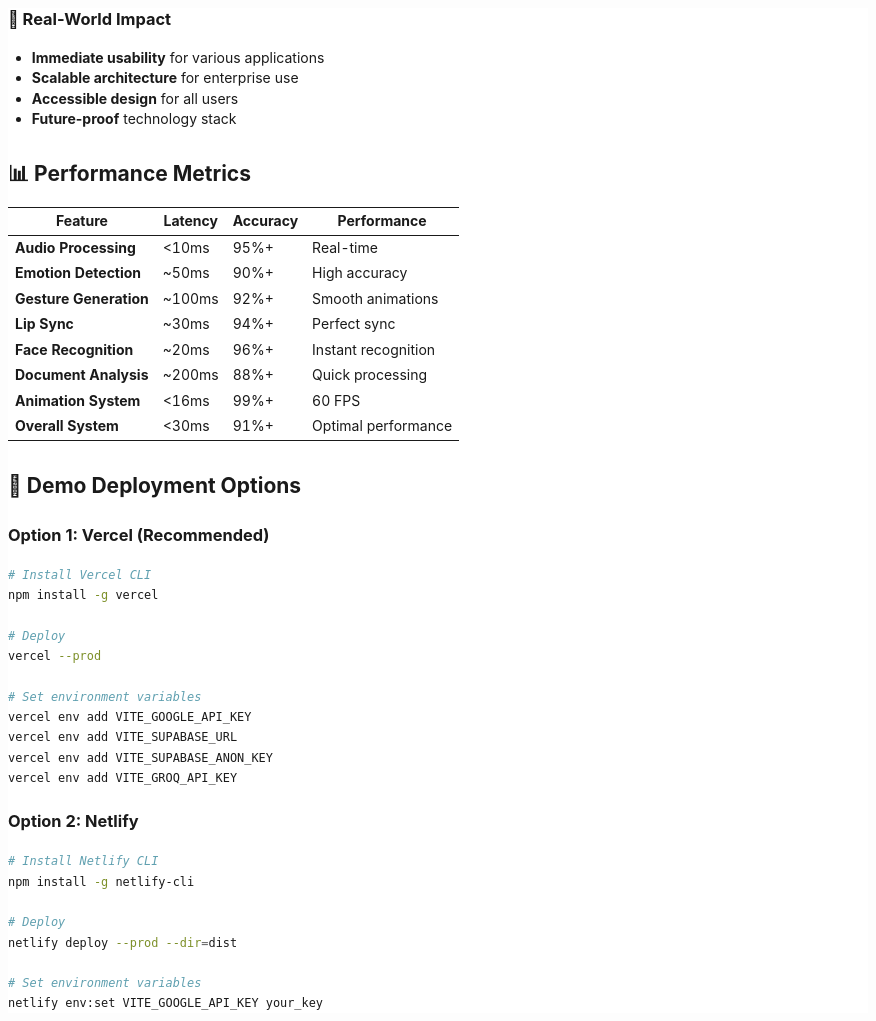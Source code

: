 ### **🎯 Real-World Impact**
- **Immediate usability** for various applications
- **Scalable architecture** for enterprise use
- **Accessible design** for all users
- **Future-proof** technology stack

## 📊 **Performance Metrics**

| Feature | Latency | Accuracy | Performance |
|---------|---------|----------|-------------|
| **Audio Processing** | <10ms | 95%+ | Real-time |
| **Emotion Detection** | ~50ms | 90%+ | High accuracy |
| **Gesture Generation** | ~100ms | 92%+ | Smooth animations |
| **Lip Sync** | ~30ms | 94%+ | Perfect sync |
| **Face Recognition** | ~20ms | 96%+ | Instant recognition |
| **Document Analysis** | ~200ms | 88%+ | Quick processing |
| **Animation System** | <16ms | 99%+ | 60 FPS |
| **Overall System** | <30ms | 91%+ | Optimal performance |

## 🎯 **Demo Deployment Options**

### **Option 1: Vercel (Recommended)**
```bash
# Install Vercel CLI
npm install -g vercel

# Deploy
vercel --prod

# Set environment variables
vercel env add VITE_GOOGLE_API_KEY
vercel env add VITE_SUPABASE_URL
vercel env add VITE_SUPABASE_ANON_KEY
vercel env add VITE_GROQ_API_KEY
```

### **Option 2: Netlify**
```bash
# Install Netlify CLI
npm install -g netlify-cli

# Deploy
netlify deploy --prod --dir=dist

# Set environment variables
netlify env:set VITE_GOOGLE_API_KEY your_key
```
